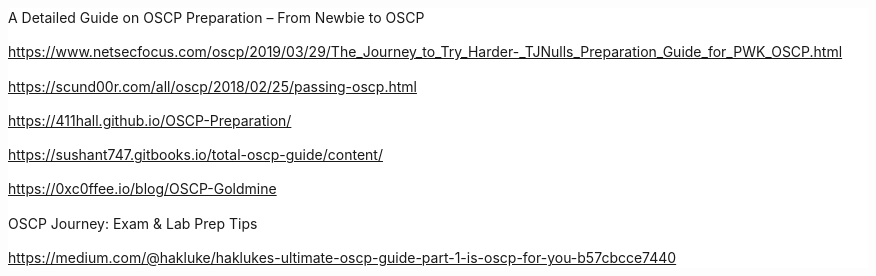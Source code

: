 A Detailed Guide on OSCP Preparation – From Newbie to OSCP

<https://www.netsecfocus.com/oscp/2019/03/29/The_Journey_to_Try_Harder-_TJNulls_Preparation_Guide_for_PWK_OSCP.html>

<https://scund00r.com/all/oscp/2018/02/25/passing-oscp.html>

<https://411hall.github.io/OSCP-Preparation/>

<https://sushant747.gitbooks.io/total-oscp-guide/content/>

<https://0xc0ffee.io/blog/OSCP-Goldmine>

OSCP Journey: Exam & Lab Prep Tips

<https://medium.com/@hakluke/haklukes-ultimate-oscp-guide-part-1-is-oscp-for-you-b57cbcce7440>
